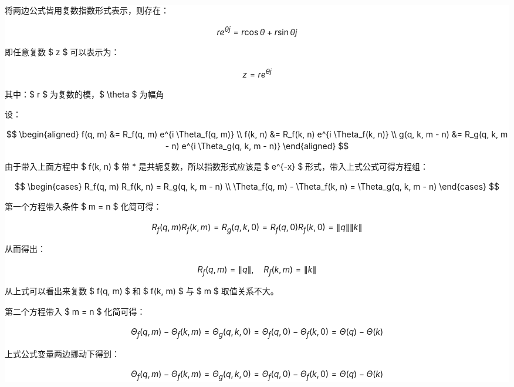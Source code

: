 将两边公式皆用复数指数形式表示，则存在：

$$
r e^{\theta j} = r \cos\theta + r \sin\theta j
$$

即任意复数 $ z $ 可以表示为：

$$
z = r e^{\theta j}
$$

其中：$ r $ 为复数的模，$ \theta $ 为幅角

设：

$$
\begin{aligned}
f(q, m) &= R_f(q, m) e^{i \Theta_f(q, m)} \\
f(k, n) &= R_f(k, n) e^{i \Theta_f(k, n)} \\
g(q, k, m - n) &= R_g(q, k, m - n) e^{i \Theta_g(q, k, m - n)}
\end{aligned}
$$

由于带入上面方程中 $ f(k, n) $ 带 * 是共轭复数，所以指数形式应该是 $ e^{-x} $ 形式，带入上式公式可得方程组：

$$
\begin{cases}
R_f(q, m) R_f(k, n) = R_g(q, k, m - n) \\
\Theta_f(q, m) - \Theta_f(k, n) = \Theta_g(q, k, m - n)
\end{cases}
$$

第一个方程带入条件 $ m = n $ 化简可得：

$$
R_f(q, m) R_f(k, m) = R_g(q, k, 0) = R_f(q, 0) R_f(k, 0) = \|q\| \|k\|
$$

从而得出：

$$
R_f(q, m) = \|q\|,\quad R_f(k, m) = \|k\|
$$

从上式可以看出来复数 $ f(q, m) $ 和 $ f(k, m) $ 与 $ m $ 取值关系不大。

第二个方程带入 $ m = n $ 化简可得：

$$
\Theta_f(q, m) - \Theta_f(k, m) = \Theta_g(q, k, 0) = \Theta_f(q, 0) - \Theta_f(k, 0) = \Theta(q) - \Theta(k)
$$

上式公式变量两边挪动下得到：

$$
\Theta_f(q, m) - \Theta_f(k, m) = \Theta_g(q, k, 0) = \Theta_f(q, 0) - \Theta_f(k, 0) = \Theta(q) - \Theta(k)
$$
